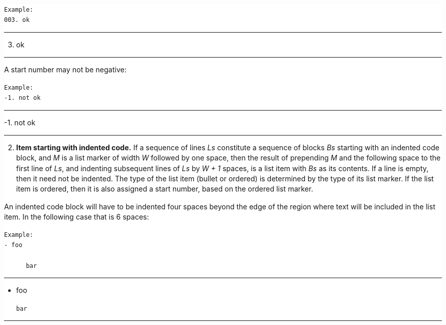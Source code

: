 


```
Example:
003. ok

```
---
003. ok

---


A start number may not be negative:


```
Example:
-1. not ok

```
---
-1. not ok

---



2.  **Item starting with indented code.**  If a sequence of lines *Ls*
    constitute a sequence of blocks *Bs* starting with an indented code
    block, and *M* is a list marker of width *W* followed by
    one space, then the result of prepending *M* and the following
    space to the first line of *Ls*, and indenting subsequent lines of
    *Ls* by *W + 1* spaces, is a list item with *Bs* as its contents.
    If a line is empty, then it need not be indented.  The type of the
    list item (bullet or ordered) is determined by the type of its list
    marker.  If the list item is ordered, then it is also assigned a
    start number, based on the ordered list marker.

An indented code block will have to be indented four spaces beyond
the edge of the region where text will be included in the list item.
In the following case that is 6 spaces:


```
Example:
- foo

      bar

```
---
- foo

      bar

---
